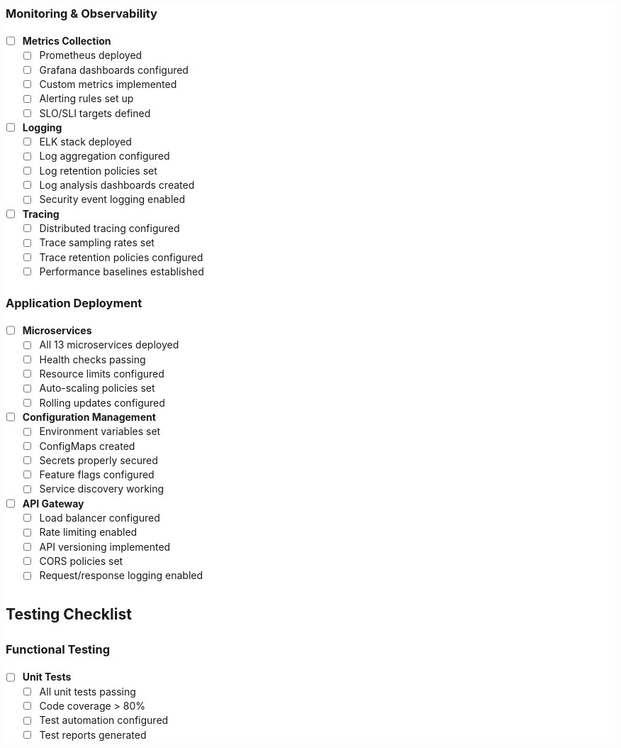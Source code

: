 ### Monitoring & Observability
- [ ] **Metrics Collection**
  - [ ] Prometheus deployed
  - [ ] Grafana dashboards configured
  - [ ] Custom metrics implemented
  - [ ] Alerting rules set up
  - [ ] SLO/SLI targets defined

- [ ] **Logging**
  - [ ] ELK stack deployed
  - [ ] Log aggregation configured
  - [ ] Log retention policies set
  - [ ] Log analysis dashboards created
  - [ ] Security event logging enabled

- [ ] **Tracing**
  - [ ] Distributed tracing configured
  - [ ] Trace sampling rates set
  - [ ] Trace retention policies configured
  - [ ] Performance baselines established

### Application Deployment
- [ ] **Microservices**
  - [ ] All 13 microservices deployed
  - [ ] Health checks passing
  - [ ] Resource limits configured
  - [ ] Auto-scaling policies set
  - [ ] Rolling updates configured

- [ ] **Configuration Management**
  - [ ] Environment variables set
  - [ ] ConfigMaps created
  - [ ] Secrets properly secured
  - [ ] Feature flags configured
  - [ ] Service discovery working

- [ ] **API Gateway**
  - [ ] Load balancer configured
  - [ ] Rate limiting enabled
  - [ ] API versioning implemented
  - [ ] CORS policies set
  - [ ] Request/response logging enabled

## Testing Checklist

### Functional Testing
- [ ] **Unit Tests**
  - [ ] All unit tests passing
  - [ ] Code coverage > 80%
  - [ ] Test automation configured
  - [ ] Test reports generated

